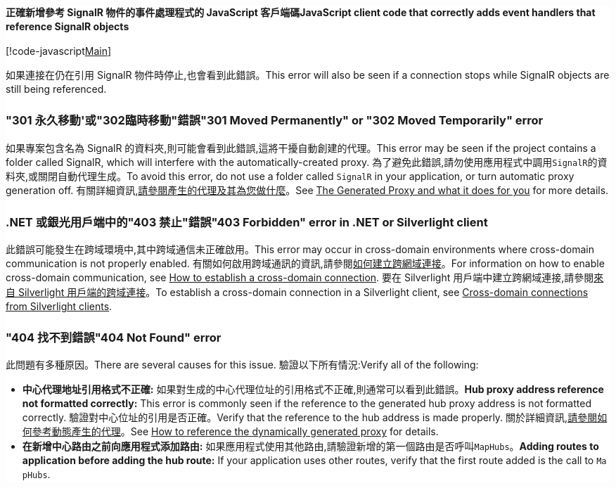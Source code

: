 <span data-ttu-id="8a4d1-180">**正確新增參考 SignalR 物件的事件處理程式的 JavaScript 客戶端碼**</span><span class="sxs-lookup"><span data-stu-id="8a4d1-180">**JavaScript client code that correctly adds event handlers that reference SignalR objects**</span></span>

[!code-javascript[Main](troubleshooting/samples/sample10.js?highlight=1)]

<span data-ttu-id="8a4d1-181">如果連接在仍在引用 SignalR 物件時停止,也會看到此錯誤。</span><span class="sxs-lookup"><span data-stu-id="8a4d1-181">This error will also be seen if a connection stops while SignalR objects are still being referenced.</span></span>

### <a name="301-moved-permanently-or-302-moved-temporarily-error"></a><span data-ttu-id="8a4d1-182">"301 永久移動'或"302臨時移動"錯誤</span><span class="sxs-lookup"><span data-stu-id="8a4d1-182">"301 Moved Permanently" or "302 Moved Temporarily" error</span></span>

<span data-ttu-id="8a4d1-183">如果專案包含名為 SignalR 的資料夾,則可能會看到此錯誤,這將干擾自動創建的代理。</span><span class="sxs-lookup"><span data-stu-id="8a4d1-183">This error may be seen if the project contains a folder called SignalR, which will interfere with the automatically-created proxy.</span></span> <span data-ttu-id="8a4d1-184">為了避免此錯誤,請勿使用應用程式中調用`SignalR`的資料夾,或關閉自動代理生成。</span><span class="sxs-lookup"><span data-stu-id="8a4d1-184">To avoid this error, do not use a folder called `SignalR` in your application, or turn automatic proxy generation off.</span></span> <span data-ttu-id="8a4d1-185">有關詳細資訊[,請參閱產生的代理及其為您做什麼](../guide-to-the-api/hubs-api-guide-javascript-client.md#genproxy)。</span><span class="sxs-lookup"><span data-stu-id="8a4d1-185">See [The Generated Proxy and what it does for you](../guide-to-the-api/hubs-api-guide-javascript-client.md#genproxy) for more details.</span></span>

### <a name="403-forbidden-error-in-net-or-silverlight-client"></a><span data-ttu-id="8a4d1-186">.NET 或銀光用戶端中的"403 禁止"錯誤</span><span class="sxs-lookup"><span data-stu-id="8a4d1-186">"403 Forbidden" error in .NET or Silverlight client</span></span>

<span data-ttu-id="8a4d1-187">此錯誤可能發生在跨域環境中,其中跨域通信未正確啟用。</span><span class="sxs-lookup"><span data-stu-id="8a4d1-187">This error may occur in cross-domain environments where cross-domain communication is not properly enabled.</span></span> <span data-ttu-id="8a4d1-188">有關如何啟用跨域通訊的資訊,請參閱[如何建立跨網域連接](../guide-to-the-api/hubs-api-guide-javascript-client.md#crossdomain)。</span><span class="sxs-lookup"><span data-stu-id="8a4d1-188">For information on how to enable cross-domain communication, see [How to establish a cross-domain connection](../guide-to-the-api/hubs-api-guide-javascript-client.md#crossdomain).</span></span> <span data-ttu-id="8a4d1-189">要在 Silverlight 用戶端中建立跨網域連接,請參閱[來自 Silverlight 用戶端的跨域連接](../guide-to-the-api/hubs-api-guide-net-client.md#slcrossdomain)。</span><span class="sxs-lookup"><span data-stu-id="8a4d1-189">To establish a cross-domain connection in a Silverlight client, see [Cross-domain connections from Silverlight clients](../guide-to-the-api/hubs-api-guide-net-client.md#slcrossdomain).</span></span>

### <a name="404-not-found-error"></a><span data-ttu-id="8a4d1-190">"404 找不到錯誤</span><span class="sxs-lookup"><span data-stu-id="8a4d1-190">"404 Not Found" error</span></span>

<span data-ttu-id="8a4d1-191">此問題有多種原因。</span><span class="sxs-lookup"><span data-stu-id="8a4d1-191">There are several causes for this issue.</span></span> <span data-ttu-id="8a4d1-192">驗證以下所有情況:</span><span class="sxs-lookup"><span data-stu-id="8a4d1-192">Verify all of the following:</span></span>

- <span data-ttu-id="8a4d1-193">**中心代理地址引用格式不正確:** 如果對生成的中心代理位址的引用格式不正確,則通常可以看到此錯誤。</span><span class="sxs-lookup"><span data-stu-id="8a4d1-193">**Hub proxy address reference not formatted correctly:** This error is commonly seen if the reference to the generated hub proxy address is not formatted correctly.</span></span> <span data-ttu-id="8a4d1-194">驗證對中心位址的引用是否正確。</span><span class="sxs-lookup"><span data-stu-id="8a4d1-194">Verify that the reference to the hub address is made properly.</span></span> <span data-ttu-id="8a4d1-195">關於詳細資訊[,請參閱如何參考動態產生的代理](../guide-to-the-api/hubs-api-guide-javascript-client.md#dynamicproxy)。</span><span class="sxs-lookup"><span data-stu-id="8a4d1-195">See [How to reference the dynamically generated proxy](../guide-to-the-api/hubs-api-guide-javascript-client.md#dynamicproxy) for details.</span></span>
- <span data-ttu-id="8a4d1-196">**在新增中心路由之前向應用程式添加路由:** 如果應用程式使用其他路由,請驗證新增的第一個路由是否呼叫`MapHubs`。</span><span class="sxs-lookup"><span data-stu-id="8a4d1-196">**Adding routes to application before adding the hub route:** If your application uses other routes, verify that the first route added is the call to `MapHubs`.</span></span>
